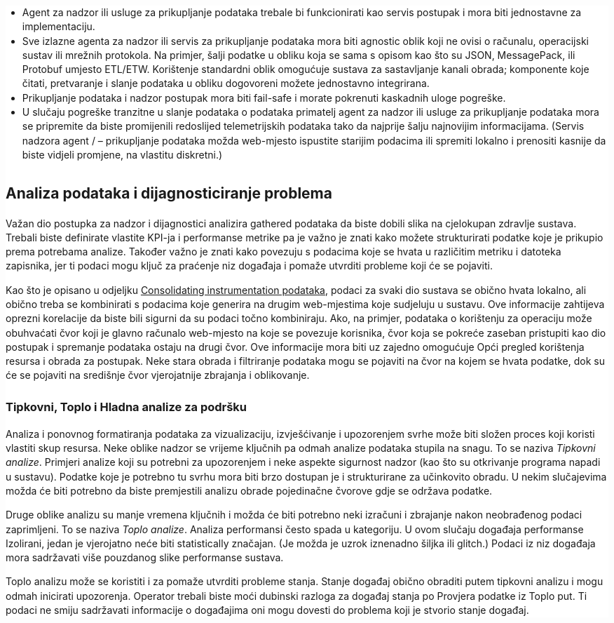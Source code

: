 - Agent za nadzor ili usluge za prikupljanje podataka trebale bi funkcionirati kao servis postupak i mora biti jednostavne za implementaciju.
- Sve izlazne agenta za nadzor ili servis za prikupljanje podataka mora biti agnostic oblik koji ne ovisi o računalu, operacijski sustav ili mrežnih protokola. Na primjer, šalji podatke u obliku koja se sama s opisom kao što su JSON, MessagePack, ili Protobuf umjesto ETL/ETW. Korištenje standardni oblik omogućuje sustava za sastavljanje kanali obrada; komponente koje čitati, pretvaranje i slanje podataka u obliku dogovoreni možete jednostavno integrirana.
- Prikupljanje podataka i nadzor postupak mora biti fail-safe i morate pokrenuti kaskadnih uloge pogreške.
- U slučaju pogreške tranzitne u slanje podataka o podataka primatelj agent za nadzor ili usluge za prikupljanje podataka mora se pripremite da biste promijenili redoslijed telemetrijskih podataka tako da najprije šalju najnovijim informacijama. (Servis nadzora agent / – prikupljanje podataka možda web-mjesto ispustite starijim podacima ili spremiti lokalno i prenositi kasnije da biste vidjeli promjene, na vlastitu diskretni.)

## <a name="analyzing-data-and-diagnosing-issues"></a>Analiza podataka i dijagnosticiranje problema
Važan dio postupka za nadzor i dijagnostici analizira gathered podataka da biste dobili slika na cjelokupan zdravlje sustava. Trebali biste definirate vlastite KPI-ja i performanse metrike pa je važno je znati kako možete strukturirati podatke koje je prikupio prema potrebama analize. Također važno je znati kako povezuju s podacima koje se hvata u različitim metriku i datoteka zapisnika, jer ti podaci mogu ključ za praćenje niz događaja i pomaže utvrditi probleme koji će se pojaviti.

Kao što je opisano u odjeljku [Consolidating instrumentation podataka](#consolidating-instrumentation-data), podaci za svaki dio sustava se obično hvata lokalno, ali obično treba se kombinirati s podacima koje generira na drugim web-mjestima koje sudjeluju u sustavu. Ove informacije zahtijeva oprezni korelacije da biste bili sigurni da su podaci točno kombiniraju. Ako, na primjer, podataka o korištenju za operaciju može obuhvaćati čvor koji je glavno računalo web-mjesto na koje se povezuje korisnika, čvor koja se pokreće zaseban pristupiti kao dio postupak i spremanje podataka ostaju na drugi čvor. Ove informacije mora biti uz zajedno omogućuje Opći pregled korištenja resursa i obrada za postupak. Neke stara obrada i filtriranje podataka mogu se pojaviti na čvor na kojem se hvata podatke, dok su će se pojaviti na središnje čvor vjerojatnije zbrajanja i oblikovanje.

<a name="supporting-hot-warm-and-cold-analysis"></a>
### <a name="supporting-hot-warm-and-cold-analysis"></a>Tipkovni, Toplo i Hladna analize za podršku
Analiza i ponovnog formatiranja podataka za vizualizaciju, izvješćivanje i upozorenjem svrhe može biti složen proces koji koristi vlastiti skup resursa. Neke oblike nadzor se vrijeme ključnih pa odmah analize podataka stupila na snagu. To se naziva _Tipkovni analize_. Primjeri analize koji su potrebni za upozorenjem i neke aspekte sigurnost nadzor (kao što su otkrivanje programa napadi u sustavu). Podatke koje je potrebno tu svrhu mora biti brzo dostupan je i strukturirane za učinkovito obradu. U nekim slučajevima možda će biti potrebno da biste premjestili analizu obrade pojedinačne čvorove gdje se održava podatke.

Druge oblike analizu su manje vremena ključnih i možda će biti potrebno neki izračuni i zbrajanje nakon neobrađenog podaci zaprimljeni. To se naziva _Toplo analize_. Analiza performansi često spada u kategoriju. U ovom slučaju događaja performanse Izolirani, jedan je vjerojatno neće biti statistically značajan. (Je možda je uzrok iznenadno šiljka ili glitch.) Podaci iz niz događaja mora sadržavati više pouzdanog slike performanse sustava.

Toplo analizu može se koristiti i za pomaže utvrditi probleme stanja. Stanje događaj obično obraditi putem tipkovni analizu i mogu odmah inicirati upozorenja. Operator trebali biste moći dubinski razloga za događaj stanja po Provjera podatke iz Toplo put. Ti podaci ne smiju sadržavati informacije o događajima oni mogu dovesti do problema koji je stvorio stanje događaj.
